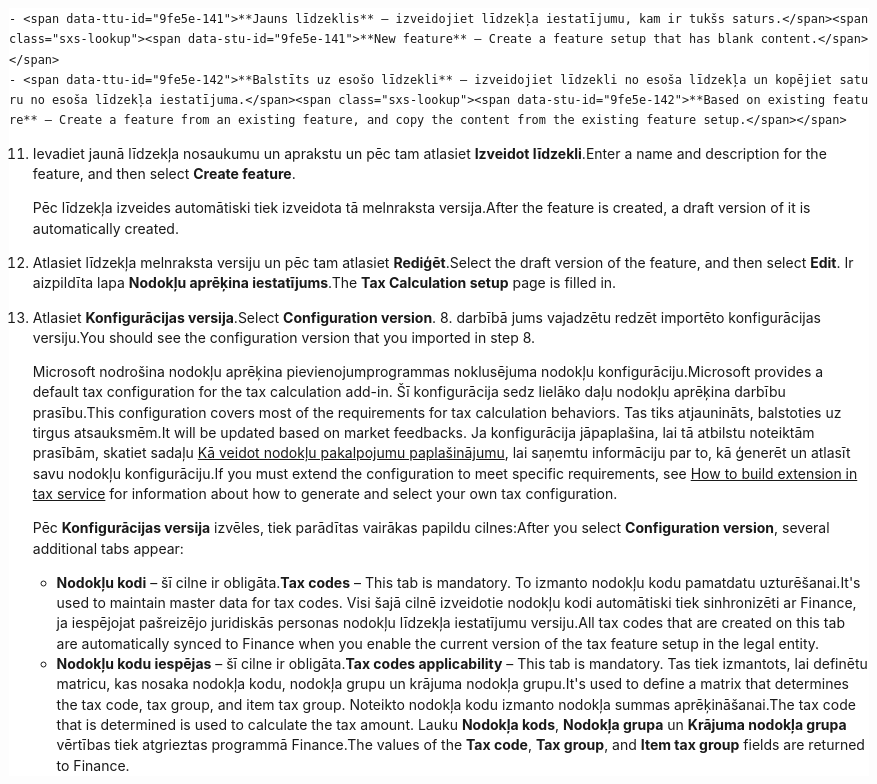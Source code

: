     - <span data-ttu-id="9fe5e-141">**Jauns līdzeklis** – izveidojiet līdzekļa iestatījumu, kam ir tukšs saturs.</span><span class="sxs-lookup"><span data-stu-id="9fe5e-141">**New feature** – Create a feature setup that has blank content.</span></span>
    - <span data-ttu-id="9fe5e-142">**Balstīts uz esošo līdzekli** – izveidojiet līdzekli no esoša līdzekļa un kopējiet saturu no esoša līdzekļa iestatījuma.</span><span class="sxs-lookup"><span data-stu-id="9fe5e-142">**Based on existing feature** – Create a feature from an existing feature, and copy the content from the existing feature setup.</span></span>

11. <span data-ttu-id="9fe5e-143">Ievadiet jaunā līdzekļa nosaukumu un aprakstu un pēc tam atlasiet **Izveidot līdzekli**.</span><span class="sxs-lookup"><span data-stu-id="9fe5e-143">Enter a name and description for the feature, and then select **Create feature**.</span></span>

    <span data-ttu-id="9fe5e-144">Pēc līdzekļa izveides automātiski tiek izveidota tā melnraksta versija.</span><span class="sxs-lookup"><span data-stu-id="9fe5e-144">After the feature is created, a draft version of it is automatically created.</span></span>

12. <span data-ttu-id="9fe5e-145">Atlasiet līdzekļa melnraksta versiju un pēc tam atlasiet **Rediģēt**.</span><span class="sxs-lookup"><span data-stu-id="9fe5e-145">Select the draft version of the feature, and then select **Edit**.</span></span> <span data-ttu-id="9fe5e-146">Ir aizpildīta lapa **Nodokļu aprēķina iestatījums**.</span><span class="sxs-lookup"><span data-stu-id="9fe5e-146">The **Tax Calculation setup** page is filled in.</span></span>
13. <span data-ttu-id="9fe5e-147">Atlasiet **Konfigurācijas versija**.</span><span class="sxs-lookup"><span data-stu-id="9fe5e-147">Select **Configuration version**.</span></span> <span data-ttu-id="9fe5e-148">8. darbībā jums vajadzētu redzēt importēto konfigurācijas versiju.</span><span class="sxs-lookup"><span data-stu-id="9fe5e-148">You should see the configuration version that you imported in step 8.</span></span>

    <span data-ttu-id="9fe5e-149">Microsoft nodrošina nodokļu aprēķina pievienojumprogrammas noklusējuma nodokļu konfigurāciju.</span><span class="sxs-lookup"><span data-stu-id="9fe5e-149">Microsoft provides a default tax configuration for the tax calculation add-in.</span></span> <span data-ttu-id="9fe5e-150">Šī konfigurācija sedz lielāko daļu nodokļu aprēķina darbību prasību.</span><span class="sxs-lookup"><span data-stu-id="9fe5e-150">This configuration covers most of the requirements for tax calculation behaviors.</span></span> <span data-ttu-id="9fe5e-151">Tas tiks atjaunināts, balstoties uz tirgus atsauksmēm.</span><span class="sxs-lookup"><span data-stu-id="9fe5e-151">It will be updated based on market feedbacks.</span></span> <span data-ttu-id="9fe5e-152">Ja konfigurācija jāpaplašina, lai tā atbilstu noteiktām prasībām, skatiet sadaļu [Kā veidot nodokļu pakalpojumu paplašinājumu](./tax-service-add-data-fields-tax-integration-by-extension.md), lai saņemtu informāciju par to, kā ģenerēt un atlasīt savu nodokļu konfigurāciju.</span><span class="sxs-lookup"><span data-stu-id="9fe5e-152">If you must extend the configuration to meet specific requirements, see [How to build extension in tax service](./tax-service-add-data-fields-tax-integration-by-extension.md) for information about how to generate and select your own tax configuration.</span></span>

    <span data-ttu-id="9fe5e-153">Pēc **Konfigurācijas versija** izvēles, tiek parādītas vairākas papildu cilnes:</span><span class="sxs-lookup"><span data-stu-id="9fe5e-153">After you select **Configuration version**, several additional tabs appear:</span></span>

    - <span data-ttu-id="9fe5e-154">**Nodokļu kodi** – šī cilne ir obligāta.</span><span class="sxs-lookup"><span data-stu-id="9fe5e-154">**Tax codes** – This tab is mandatory.</span></span> <span data-ttu-id="9fe5e-155">To izmanto nodokļu kodu pamatdatu uzturēšanai.</span><span class="sxs-lookup"><span data-stu-id="9fe5e-155">It's used to maintain master data for tax codes.</span></span> <span data-ttu-id="9fe5e-156">Visi šajā cilnē izveidotie nodokļu kodi automātiski tiek sinhronizēti ar Finance, ja iespējojat pašreizējo juridiskās personas nodokļu līdzekļa iestatījumu versiju.</span><span class="sxs-lookup"><span data-stu-id="9fe5e-156">All tax codes that are created on this tab are automatically synced to Finance when you enable the current version of the tax feature setup in the legal entity.</span></span>
    - <span data-ttu-id="9fe5e-157">**Nodokļu kodu iespējas** – šī cilne ir obligāta.</span><span class="sxs-lookup"><span data-stu-id="9fe5e-157">**Tax codes applicability** – This tab is mandatory.</span></span> <span data-ttu-id="9fe5e-158">Tas tiek izmantots, lai definētu matricu, kas nosaka nodokļa kodu, nodokļa grupu un krājuma nodokļa grupu.</span><span class="sxs-lookup"><span data-stu-id="9fe5e-158">It's used to define a matrix that determines the tax code, tax group, and item tax group.</span></span> <span data-ttu-id="9fe5e-159">Noteikto nodokļa kodu izmanto nodokļa summas aprēķināšanai.</span><span class="sxs-lookup"><span data-stu-id="9fe5e-159">The tax code that is determined is used to calculate the tax amount.</span></span> <span data-ttu-id="9fe5e-160">Lauku **Nodokļa kods**, **Nodokļa grupa** un **Krājuma nodokļa grupa** vērtības tiek atgrieztas programmā Finance.</span><span class="sxs-lookup"><span data-stu-id="9fe5e-160">The values of the **Tax code**, **Tax group**, and **Item tax group** fields are returned to Finance.</span></span>